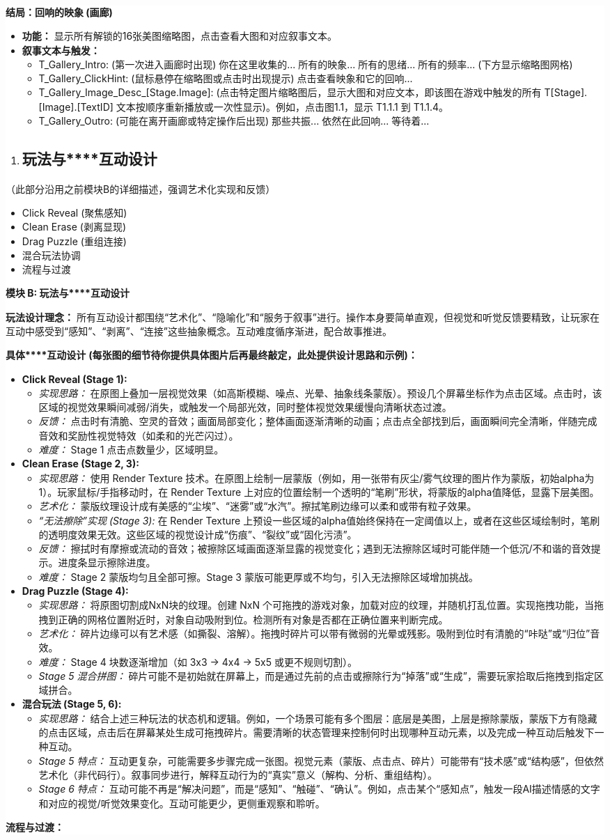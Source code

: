 **结局：回响的映象 (画廊)**

- **功能：** 显示所有解锁的16张美图缩略图，点击查看大图和对应叙事文本。
- **叙事文本与触发：**
  - T_Gallery_Intro: (第一次进入画廊时出现) 你在这里收集的... 所有的映象... 所有的思绪... 所有的频率... (下方显示缩略图网格)
  - T_Gallery_ClickHint: (鼠标悬停在缩略图或点击时出现提示) 点击查看映象和它的回响...
  - T_Gallery_Image_Desc_[Stage.Image]: (点击特定图片缩略图后，显示大图和对应文本，即该图在游戏中触发的所有 T[Stage].[Image].[TextID] 文本按顺序重新播放或一次性显示)。例如，点击图1.1，显示 T1.1.1 到 T1.1.4。
  - T_Gallery_Outro: (可能在离开画廊或特定操作后出现) 那些共振... 依然在此回响... 等待着...

1. ## **玩法与****互动设计**

（此部分沿用之前模块B的详细描述，强调艺术化实现和反馈）

- Click Reveal (聚焦感知)
- Clean Erase (剥离显现)
- Drag Puzzle (重组连接)
- 混合玩法协调
- 流程与过渡

**模块 B: 玩法与****互动设计**

**玩法设计理念：** 所有互动设计都围绕“艺术化”、“隐喻化”和“服务于叙事”进行。操作本身要简单直观，但视觉和听觉反馈要精致，让玩家在互动中感受到“感知”、“剥离”、“连接”这些抽象概念。互动难度循序渐进，配合故事推进。

**具体****互动设计** **(每张图的细节待你提供具体图片后再最终敲定，此处提供设计思路和示例)：**

- **Click Reveal (Stage 1):**
  - *实现思路：* 在原图上叠加一层视觉效果（如高斯模糊、噪点、光晕、抽象线条蒙版）。预设几个屏幕坐标作为点击区域。点击时，该区域的视觉效果瞬间减弱/消失，或触发一个局部光效，同时整体视觉效果缓慢向清晰状态过渡。
  - *反馈：* 点击时有清脆、空灵的音效；画面局部变化；整体画面逐渐清晰的动画；点击点全部找到后，画面瞬间完全清晰，伴随完成音效和奖励性视觉特效（如柔和的光芒闪过）。
  - *难度：* Stage 1 点击点数量少，区域明显。
- **Clean Erase (Stage 2, 3):**
  - *实现思路：* 使用 Render Texture 技术。在原图上绘制一层蒙版（例如，用一张带有灰尘/雾气纹理的图片作为蒙版，初始alpha为1）。玩家鼠标/手指移动时，在 Render Texture 上对应的位置绘制一个透明的“笔刷”形状，将蒙版的alpha值降低，显露下层美图。
  - *艺术化：* 蒙版纹理设计成有美感的“尘埃”、“迷雾”或“水汽”。擦拭笔刷边缘可以柔和或带有粒子效果。
  - *“无法擦除”实现 (Stage 3):* 在 Render Texture 上预设一些区域的alpha值始终保持在一定阈值以上，或者在这些区域绘制时，笔刷的透明度效果无效。这些区域的视觉设计成“伤痕”、“裂纹”或“固化污渍”。
  - *反馈：* 擦拭时有摩擦或流动的音效；被擦除区域画面逐渐显露的视觉变化；遇到无法擦除区域时可能伴随一个低沉/不和谐的音效提示。进度条显示擦除进度。
  - *难度：* Stage 2 蒙版均匀且全部可擦。Stage 3 蒙版可能更厚或不均匀，引入无法擦除区域增加挑战。
- **Drag Puzzle (Stage 4):**
  - *实现思路：* 将原图切割成NxN块的纹理。创建 NxN 个可拖拽的游戏对象，加载对应的纹理，并随机打乱位置。实现拖拽功能，当拖拽到正确的网格位置附近时，对象自动吸附到位。检测所有对象是否都在正确位置来判断完成。
  - *艺术化：* 碎片边缘可以有艺术感（如撕裂、溶解）。拖拽时碎片可以带有微弱的光晕或残影。吸附到位时有清脆的“咔哒”或“归位”音效。
  - *难度：* Stage 4 块数逐渐增加（如 3x3 -> 4x4 -> 5x5 或更不规则切割）。
  - *Stage 5 混合拼图：* 碎片可能不是初始就在屏幕上，而是通过先前的点击或擦除行为“掉落”或“生成”，需要玩家拾取后拖拽到指定区域拼合。
- **混合玩法 (Stage 5, 6):**
  - *实现思路：* 结合上述三种玩法的状态机和逻辑。例如，一个场景可能有多个图层：底层是美图，上层是擦除蒙版，蒙版下方有隐藏的点击区域，点击后在屏幕某处生成可拖拽碎片。需要清晰的状态管理来控制何时出现哪种互动元素，以及完成一种互动后触发下一种互动。
  - *Stage 5 特点：* 互动更复杂，可能需要多步骤完成一张图。视觉元素（蒙版、点击点、碎片）可能带有“技术感”或“结构感”，但依然艺术化（非代码行）。叙事同步进行，解释互动行为的“真实”意义（解构、分析、重组结构）。
  - *Stage 6 特点：* 互动可能不再是“解决问题”，而是“感知”、“触碰”、“确认”。例如，点击某个“感知点”，触发一段AI描述情感的文字和对应的视觉/听觉效果变化。互动可能更少，更侧重观察和聆听。

**流程与过渡：**

